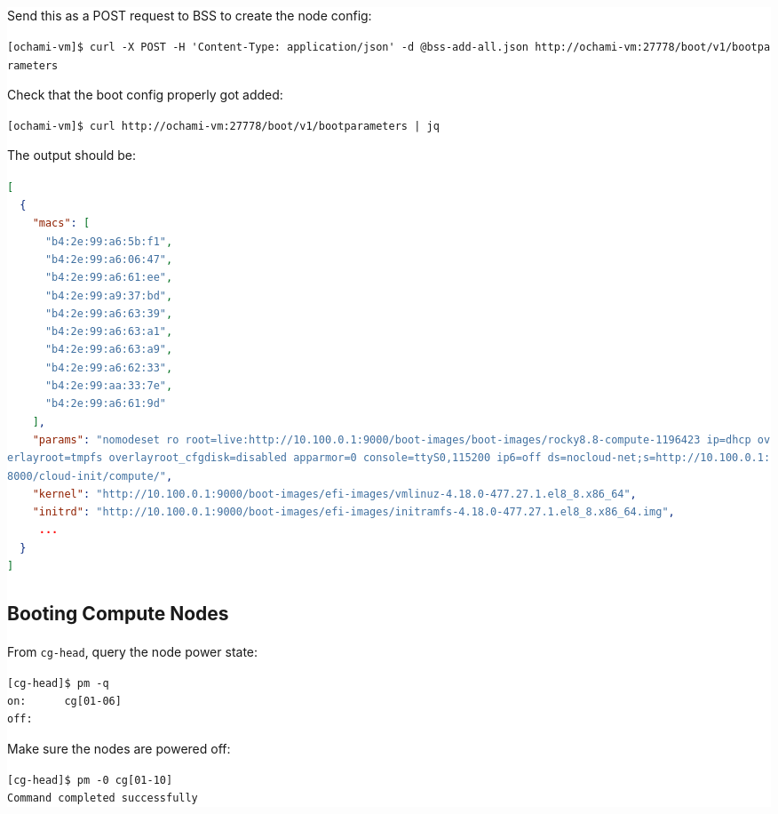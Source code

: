 Send this as a POST request to BSS to create the node config:

```
[ochami-vm]$ curl -X POST -H 'Content-Type: application/json' -d @bss-add-all.json http://ochami-vm:27778/boot/v1/bootparameters
```

Check that the boot config properly got added:

```
[ochami-vm]$ curl http://ochami-vm:27778/boot/v1/bootparameters | jq
```

The output should be:

```json
[
  {
    "macs": [
      "b4:2e:99:a6:5b:f1",
      "b4:2e:99:a6:06:47",
      "b4:2e:99:a6:61:ee",
      "b4:2e:99:a9:37:bd",
      "b4:2e:99:a6:63:39",
      "b4:2e:99:a6:63:a1",
      "b4:2e:99:a6:63:a9",
      "b4:2e:99:a6:62:33",
      "b4:2e:99:aa:33:7e",
      "b4:2e:99:a6:61:9d"
    ],
    "params": "nomodeset ro root=live:http://10.100.0.1:9000/boot-images/boot-images/rocky8.8-compute-1196423 ip=dhcp overlayroot=tmpfs overlayroot_cfgdisk=disabled apparmor=0 console=ttyS0,115200 ip6=off ds=nocloud-net;s=http://10.100.0.1:8000/cloud-init/compute/",
    "kernel": "http://10.100.0.1:9000/boot-images/efi-images/vmlinuz-4.18.0-477.27.1.el8_8.x86_64",
    "initrd": "http://10.100.0.1:9000/boot-images/efi-images/initramfs-4.18.0-477.27.1.el8_8.x86_64.img",
     ...
  }
]
```

## Booting Compute Nodes

From `cg-head`, query the node power state:

```
[cg-head]$ pm -q
on:      cg[01-06]
off:
```

Make sure the nodes are powered off:

```
[cg-head]$ pm -0 cg[01-10]
Command completed successfully
```
